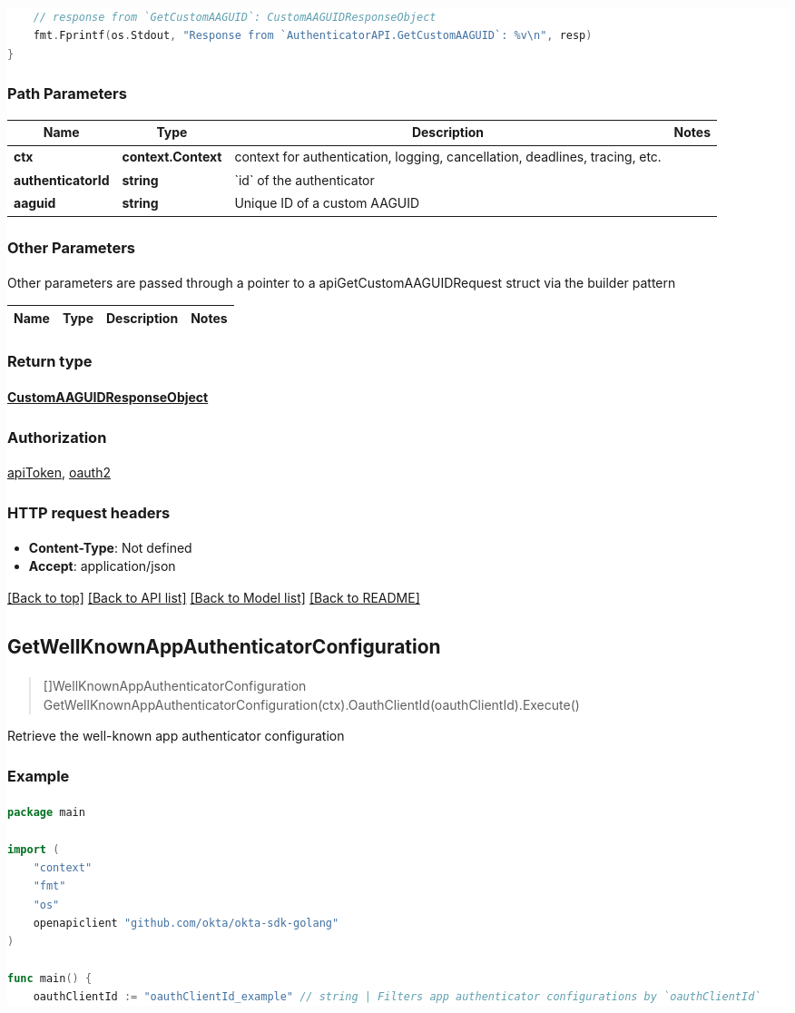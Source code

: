 ```go
	// response from `GetCustomAAGUID`: CustomAAGUIDResponseObject
	fmt.Fprintf(os.Stdout, "Response from `AuthenticatorAPI.GetCustomAAGUID`: %v\n", resp)
}
```

### Path Parameters


Name | Type | Description  | Notes
------------- | ------------- | ------------- | -------------
**ctx** | **context.Context** | context for authentication, logging, cancellation, deadlines, tracing, etc.
**authenticatorId** | **string** | &#x60;id&#x60; of the authenticator | 
**aaguid** | **string** | Unique ID of a custom AAGUID | 

### Other Parameters

Other parameters are passed through a pointer to a apiGetCustomAAGUIDRequest struct via the builder pattern


Name | Type | Description  | Notes
------------- | ------------- | ------------- | -------------



### Return type

[**CustomAAGUIDResponseObject**](CustomAAGUIDResponseObject.md)

### Authorization

[apiToken](../README.md#apiToken), [oauth2](../README.md#oauth2)

### HTTP request headers

- **Content-Type**: Not defined
- **Accept**: application/json

[[Back to top]](#) [[Back to API list]](../README.md#documentation-for-api-endpoints)
[[Back to Model list]](../README.md#documentation-for-models)
[[Back to README]](../README.md)


## GetWellKnownAppAuthenticatorConfiguration

> []WellKnownAppAuthenticatorConfiguration GetWellKnownAppAuthenticatorConfiguration(ctx).OauthClientId(oauthClientId).Execute()

Retrieve the well-known app authenticator configuration



### Example

```go
package main

import (
	"context"
	"fmt"
	"os"
	openapiclient "github.com/okta/okta-sdk-golang"
)

func main() {
	oauthClientId := "oauthClientId_example" // string | Filters app authenticator configurations by `oauthClientId`

```